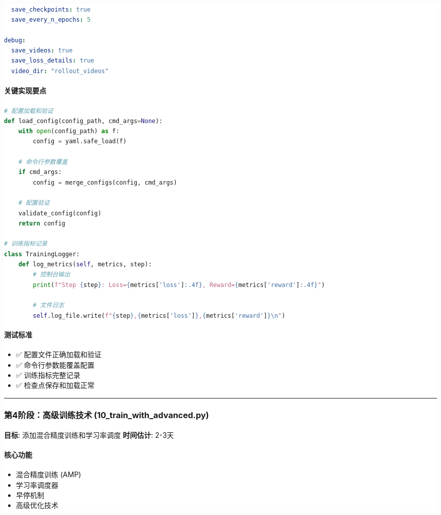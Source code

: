 ```yaml
  save_checkpoints: true
  save_every_n_epochs: 5

debug:
  save_videos: true
  save_loss_details: true
  video_dir: "rollout_videos"
```

#### 关键实现要点
```python
# 配置加载和验证
def load_config(config_path, cmd_args=None):
    with open(config_path) as f:
        config = yaml.safe_load(f)
    
    # 命令行参数覆盖
    if cmd_args:
        config = merge_configs(config, cmd_args)
    
    # 配置验证
    validate_config(config)
    return config

# 训练指标记录
class TrainingLogger:
    def log_metrics(self, metrics, step):
        # 控制台输出
        print(f"Step {step}: Loss={metrics['loss']:.4f}, Reward={metrics['reward']:.4f}")
        
        # 文件日志
        self.log_file.write(f"{step},{metrics['loss']},{metrics['reward']}\n")
```

#### 测试标准
- ✅ 配置文件正确加载和验证
- ✅ 命令行参数能覆盖配置
- ✅ 训练指标完整记录
- ✅ 检查点保存和加载正常

---

### 第4阶段：高级训练技术 (10_train_with_advanced.py)
**目标**: 添加混合精度训练和学习率调度
**时间估计**: 2-3天

#### 核心功能
- 混合精度训练 (AMP)
- 学习率调度器
- 早停机制
- 高级优化技术
